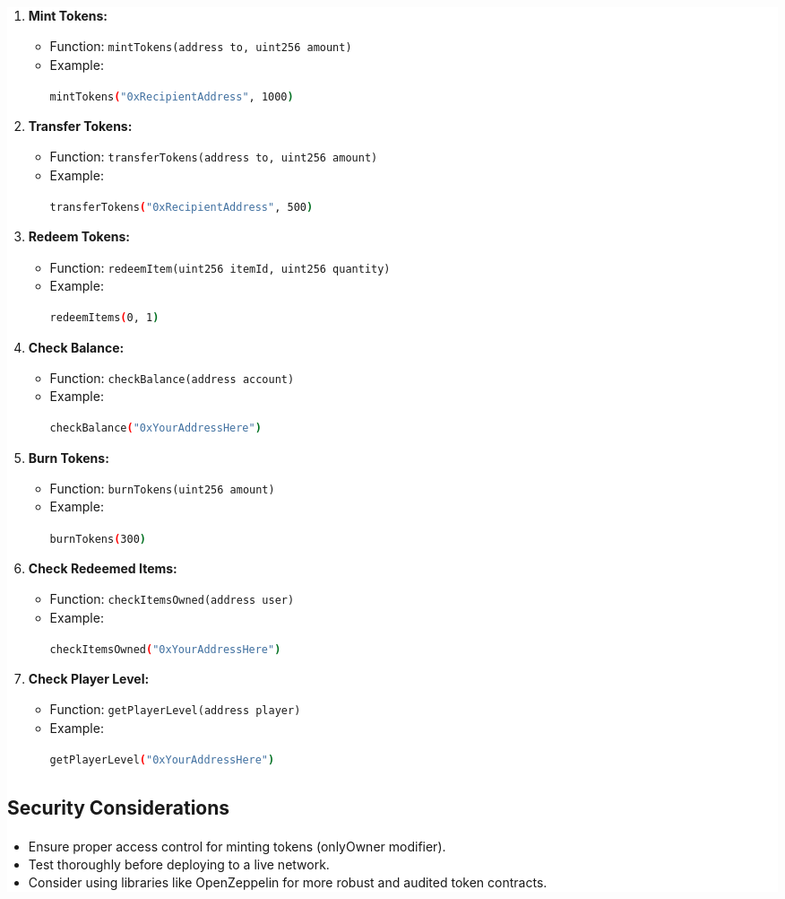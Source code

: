 1. **Mint Tokens:**
   - Function: `mintTokens(address to, uint256 amount)`
   - Example:
     ```sh
     mintTokens("0xRecipientAddress", 1000)
     ```

2. **Transfer Tokens:**
   - Function: `transferTokens(address to, uint256 amount)`
   - Example:
     ```sh
     transferTokens("0xRecipientAddress", 500)
     ```

3. **Redeem Tokens:**
   - Function: `redeemItem(uint256 itemId, uint256 quantity)`
   - Example:
     ```sh
     redeemItems(0, 1)
     ```

4. **Check Balance:**
   - Function: `checkBalance(address account)`
   - Example:
     ```sh
     checkBalance("0xYourAddressHere")
     ```

5. **Burn Tokens:**
   - Function: `burnTokens(uint256 amount)`
   - Example:
     ```sh
     burnTokens(300)
     ```

6. **Check Redeemed Items:**
   - Function: `checkItemsOwned(address user)`
   - Example:
     ```sh
     checkItemsOwned("0xYourAddressHere")
     ```

7. **Check Player Level:**
   - Function: `getPlayerLevel(address player)`
   - Example:
     ```sh
     getPlayerLevel("0xYourAddressHere")
     ```

## Security Considerations

- Ensure proper access control for minting tokens (onlyOwner modifier).
- Test thoroughly before deploying to a live network.
- Consider using libraries like OpenZeppelin for more robust and audited token contracts.
